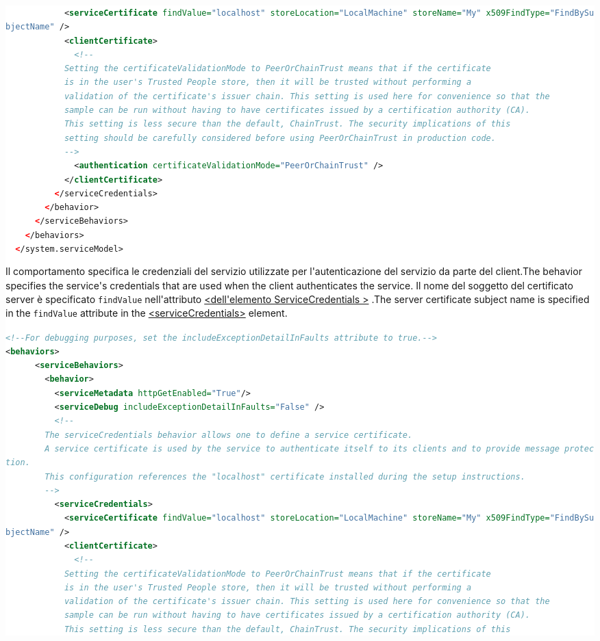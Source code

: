 ```xml  
            <serviceCertificate findValue="localhost" storeLocation="LocalMachine" storeName="My" x509FindType="FindBySubjectName" />  
            <clientCertificate>  
              <!--   
            Setting the certificateValidationMode to PeerOrChainTrust means that if the certificate   
            is in the user's Trusted People store, then it will be trusted without performing a  
            validation of the certificate's issuer chain. This setting is used here for convenience so that the   
            sample can be run without having to have certificates issued by a certification authority (CA).  
            This setting is less secure than the default, ChainTrust. The security implications of this   
            setting should be carefully considered before using PeerOrChainTrust in production code.   
            -->  
              <authentication certificateValidationMode="PeerOrChainTrust" />  
            </clientCertificate>  
          </serviceCredentials>  
        </behavior>  
      </serviceBehaviors>  
    </behaviors>  
  </system.serviceModel>  
```  
  
 <span data-ttu-id="f3529-113">Il comportamento specifica le credenziali del servizio utilizzate per l'autenticazione del servizio da parte del client.</span><span class="sxs-lookup"><span data-stu-id="f3529-113">The behavior specifies the service's credentials that are used when the client authenticates the service.</span></span> <span data-ttu-id="f3529-114">Il nome del soggetto del certificato server è specificato `findValue` nell'attributo [ \<dell'elemento ServiceCredentials >](../../../../docs/framework/configure-apps/file-schema/wcf/servicecredentials.md) .</span><span class="sxs-lookup"><span data-stu-id="f3529-114">The server certificate subject name is specified in the `findValue` attribute in the [\<serviceCredentials>](../../../../docs/framework/configure-apps/file-schema/wcf/servicecredentials.md) element.</span></span>  
  
```xml  
<!--For debugging purposes, set the includeExceptionDetailInFaults attribute to true.-->  
<behaviors>  
      <serviceBehaviors>  
        <behavior>  
          <serviceMetadata httpGetEnabled="True"/>  
          <serviceDebug includeExceptionDetailInFaults="False" />  
          <!--   
        The serviceCredentials behavior allows one to define a service certificate.  
        A service certificate is used by the service to authenticate itself to its clients and to provide message protection.  
        This configuration references the "localhost" certificate installed during the setup instructions.  
        -->  
          <serviceCredentials>  
            <serviceCertificate findValue="localhost" storeLocation="LocalMachine" storeName="My" x509FindType="FindBySubjectName" />  
            <clientCertificate>  
              <!--   
            Setting the certificateValidationMode to PeerOrChainTrust means that if the certificate   
            is in the user's Trusted People store, then it will be trusted without performing a  
            validation of the certificate's issuer chain. This setting is used here for convenience so that the   
            sample can be run without having to have certificates issued by a certification authority (CA).  
            This setting is less secure than the default, ChainTrust. The security implications of this   
```